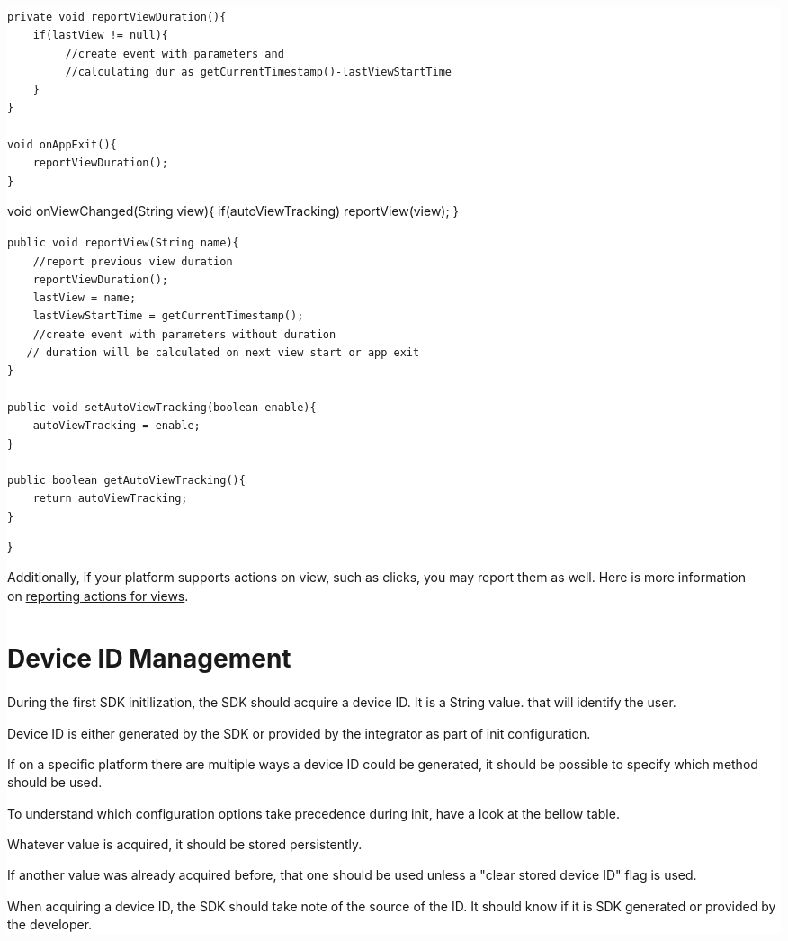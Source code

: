     private void reportViewDuration(){
        if(lastView != null){
             //create event with parameters and 
             //calculating dur as getCurrentTimestamp()-lastViewStartTime
        }
    }
    
    void onAppExit(){
        reportViewDuration();
    }
    
   void onViewChanged(String view){
      if(autoViewTracking)
          reportView(view);
   }
    
    public void reportView(String name){
        //report previous view duration
        reportViewDuration();
        lastView = name;
        lastViewStartTime = getCurrentTimestamp();
        //create event with parameters without duration
       // duration will be calculated on next view start or app exit
    }
    
    public void setAutoViewTracking(boolean enable){
        autoViewTracking = enable;
    } 
    
    public boolean getAutoViewTracking(){
        return autoViewTracking;
    }
}</code></pre>
<p>
  <span>Additionally, if your platform supports actions on view, such as clicks, you may report them as well. Here is more information on&nbsp;</span><a href="https://api.count.ly/reference/i#view-actions" target="_self">reporting actions for views</a><span>.</span>
</p>
<h1 id="h_01GYC4S9JM2F2WDDFSBEF2TBJ0">Device ID Management</h1>
<p>
  During the first SDK initilization, the SDK should acquire a device ID. It is
  a String value. that will identify the user.
</p>
<p>
  Device ID is either generated by the SDK or provided by the integrator as part
  of init configuration.
</p>
<p>
  If on a specific platform there are multiple ways a device ID could be generated,
  it should be possible to specify which method should be used.
</p>
<p>
  To understand which configuration options take precedence during init, have a
  look at the bellow
  <a href="#h_01GYC5WK7X17JTDEJEWMYFTYSA" target="_self">table</a>.
</p>
<p>
  Whatever value is acquired, it should be stored persistently.&nbsp;
</p>
<p>
  If another value was already acquired before, that one should be used unless
  a "clear stored device ID" flag is used.<span></span>
</p>
<p>
  When acquiring a device ID, the SDK should take note of the source of the ID.
  It should know if it is SDK generated or provided by the developer.